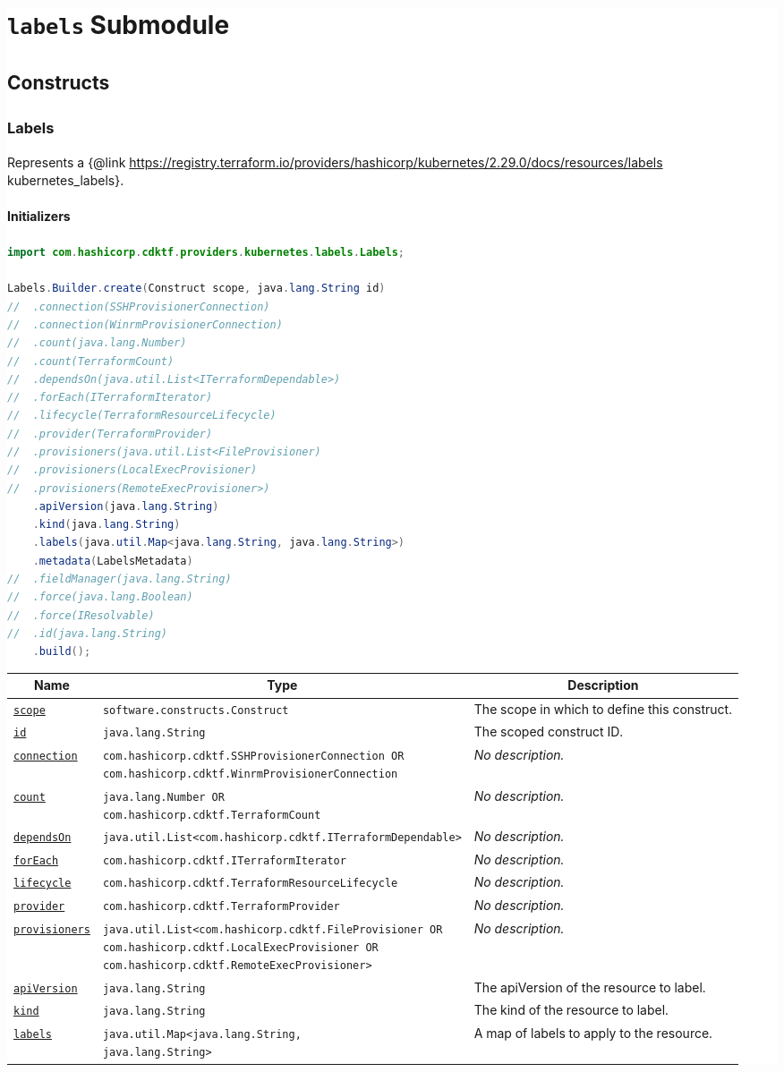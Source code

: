 # `labels` Submodule <a name="`labels` Submodule" id="@cdktf/provider-kubernetes.labels"></a>

## Constructs <a name="Constructs" id="Constructs"></a>

### Labels <a name="Labels" id="@cdktf/provider-kubernetes.labels.Labels"></a>

Represents a {@link https://registry.terraform.io/providers/hashicorp/kubernetes/2.29.0/docs/resources/labels kubernetes_labels}.

#### Initializers <a name="Initializers" id="@cdktf/provider-kubernetes.labels.Labels.Initializer"></a>

```java
import com.hashicorp.cdktf.providers.kubernetes.labels.Labels;

Labels.Builder.create(Construct scope, java.lang.String id)
//  .connection(SSHProvisionerConnection)
//  .connection(WinrmProvisionerConnection)
//  .count(java.lang.Number)
//  .count(TerraformCount)
//  .dependsOn(java.util.List<ITerraformDependable>)
//  .forEach(ITerraformIterator)
//  .lifecycle(TerraformResourceLifecycle)
//  .provider(TerraformProvider)
//  .provisioners(java.util.List<FileProvisioner)
//  .provisioners(LocalExecProvisioner)
//  .provisioners(RemoteExecProvisioner>)
    .apiVersion(java.lang.String)
    .kind(java.lang.String)
    .labels(java.util.Map<java.lang.String, java.lang.String>)
    .metadata(LabelsMetadata)
//  .fieldManager(java.lang.String)
//  .force(java.lang.Boolean)
//  .force(IResolvable)
//  .id(java.lang.String)
    .build();
```

| **Name** | **Type** | **Description** |
| --- | --- | --- |
| <code><a href="#@cdktf/provider-kubernetes.labels.Labels.Initializer.parameter.scope">scope</a></code> | <code>software.constructs.Construct</code> | The scope in which to define this construct. |
| <code><a href="#@cdktf/provider-kubernetes.labels.Labels.Initializer.parameter.id">id</a></code> | <code>java.lang.String</code> | The scoped construct ID. |
| <code><a href="#@cdktf/provider-kubernetes.labels.Labels.Initializer.parameter.connection">connection</a></code> | <code>com.hashicorp.cdktf.SSHProvisionerConnection OR com.hashicorp.cdktf.WinrmProvisionerConnection</code> | *No description.* |
| <code><a href="#@cdktf/provider-kubernetes.labels.Labels.Initializer.parameter.count">count</a></code> | <code>java.lang.Number OR com.hashicorp.cdktf.TerraformCount</code> | *No description.* |
| <code><a href="#@cdktf/provider-kubernetes.labels.Labels.Initializer.parameter.dependsOn">dependsOn</a></code> | <code>java.util.List<com.hashicorp.cdktf.ITerraformDependable></code> | *No description.* |
| <code><a href="#@cdktf/provider-kubernetes.labels.Labels.Initializer.parameter.forEach">forEach</a></code> | <code>com.hashicorp.cdktf.ITerraformIterator</code> | *No description.* |
| <code><a href="#@cdktf/provider-kubernetes.labels.Labels.Initializer.parameter.lifecycle">lifecycle</a></code> | <code>com.hashicorp.cdktf.TerraformResourceLifecycle</code> | *No description.* |
| <code><a href="#@cdktf/provider-kubernetes.labels.Labels.Initializer.parameter.provider">provider</a></code> | <code>com.hashicorp.cdktf.TerraformProvider</code> | *No description.* |
| <code><a href="#@cdktf/provider-kubernetes.labels.Labels.Initializer.parameter.provisioners">provisioners</a></code> | <code>java.util.List<com.hashicorp.cdktf.FileProvisioner OR com.hashicorp.cdktf.LocalExecProvisioner OR com.hashicorp.cdktf.RemoteExecProvisioner></code> | *No description.* |
| <code><a href="#@cdktf/provider-kubernetes.labels.Labels.Initializer.parameter.apiVersion">apiVersion</a></code> | <code>java.lang.String</code> | The apiVersion of the resource to label. |
| <code><a href="#@cdktf/provider-kubernetes.labels.Labels.Initializer.parameter.kind">kind</a></code> | <code>java.lang.String</code> | The kind of the resource to label. |
| <code><a href="#@cdktf/provider-kubernetes.labels.Labels.Initializer.parameter.labels">labels</a></code> | <code>java.util.Map<java.lang.String, java.lang.String></code> | A map of labels to apply to the resource. |